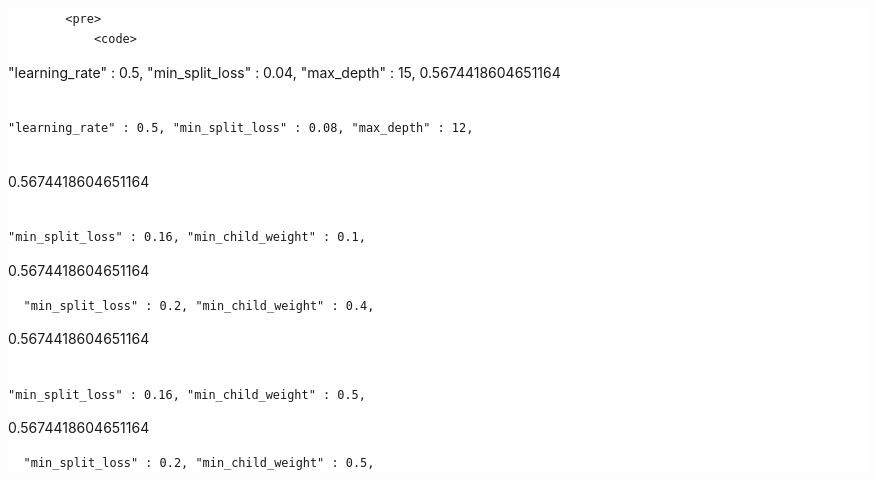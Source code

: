             <pre>
                <code>
"learning_rate"     : 0.5,
"min_split_loss"    : 0.04,
"max_depth"         : 15,
                </code>
            </pre>
        </td>
    </tr>
    <tr>
        <td style="text-align: center">0.5674418604651164</td>
        <td>
            <pre>
                <code>
"learning_rate"     : 0.5,
"min_split_loss"    : 0.08,
"max_depth"         : 12,
                </code>
            </pre>
        </td>
    </tr>
    <tr>
        <td style="text-align: center">0.5674418604651164</td>
        <td>
            <pre>
                <code>
"min_split_loss"    : 0.16,
"min_child_weight"  : 0.1,
                </code>
            </pre>
        </td>
    </tr>
    <tr>
        <td style="text-align: center">0.5674418604651164</td>
        <td>
            <pre>
                <code>
"min_split_loss"    : 0.2,
"min_child_weight"  : 0.4,
                </code>
            </pre>
        </td>
    </tr>
    <tr>
        <td style="text-align: center">0.5674418604651164</td>
        <td>
            <pre>
                <code>
"min_split_loss"    : 0.16,
"min_child_weight"  : 0.5,
                </code>
            </pre>
        </td>
    </tr>
    <tr>
        <td style="text-align: center">0.5674418604651164</td>
        <td>
            <pre>
                <code>
"min_split_loss"    : 0.2,
"min_child_weight"  : 0.5,
                </code>
            </pre>
        </td>
